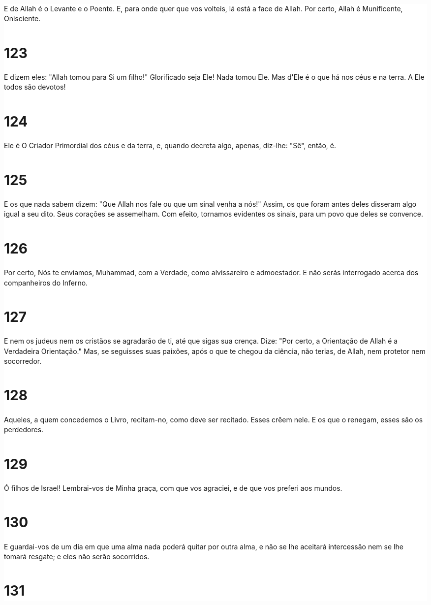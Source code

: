 E de Allah é o Levante e o Poente. E, para onde quer que vos volteis, lá está a face de Allah. Por certo, Allah é Munificente, Onisciente.

# 123

E dizem eles: "Allah tomou para Si um filho!" Glorificado seja Ele! Nada tomou Ele. Mas d'Ele é o que há nos céus e na terra. A Ele todos são devotos!

# 124

Ele é O Criador Primordial dos céus e da terra, e, quando decreta algo, apenas, diz-lhe: "Sê", então, é.

# 125

E os que nada sabem dizem: "Que Allah nos fale ou que um sinal venha a nós!" Assim, os que foram antes deles disseram algo igual a seu dito. Seus corações se assemelham. Com efeito, tornamos evidentes os sinais, para um povo que deles se convence.

# 126

Por certo, Nós te enviamos, Muhammad, com a Verdade, como alvissareiro e admoestador. E não serás interrogado acerca dos companheiros do Inferno.

# 127

E nem os judeus nem os cristãos se agradarão de ti, até que sigas sua crença. Dize: "Por certo, a Orientação de Allah é a Verdadeira Orientação." Mas, se seguisses suas paixões, após o que te chegou da ciência, não terias, de Allah, nem protetor nem socorredor.

# 128

Aqueles, a quem concedemos o Livro, recitam-no, como deve ser recitado. Esses crêem nele. E os que o renegam, esses são os perdedores.

# 129

Ó filhos de Israel! Lembrai-vos de Minha graça, com que vos agraciei, e de que vos preferi aos mundos.

# 130

E guardai-vos de um dia em que uma alma nada poderá quitar por outra alma, e não se lhe aceitará intercessão nem se lhe tomará resgate; e eles não serão socorridos.

# 131
